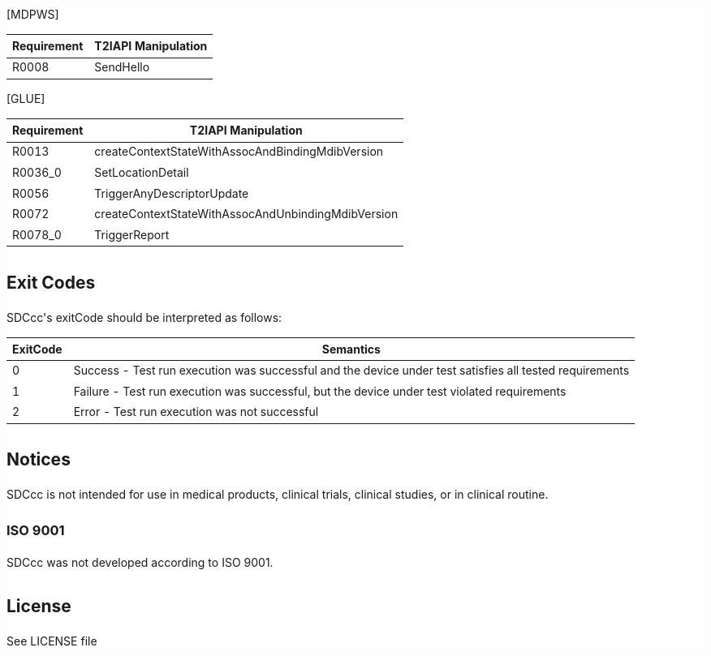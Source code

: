 [MDPWS]

| **Requirement** | **T2IAPI Manipulation** | 
|-----------------|-------------------------|
| R0008           | SendHello               |

[GLUE]

| **Requirement** | **T2IAPI Manipulation**                            |
|-----------------|----------------------------------------------------|
| R0013           | createContextStateWithAssocAndBindingMdibVersion   |
| R0036_0         | SetLocationDetail                                  |
| R0056           | TriggerAnyDescriptorUpdate                         |
| R0072           | createContextStateWithAssocAndUnbindingMdibVersion |
| R0078_0         | TriggerReport                                      |

## Exit Codes

SDCcc's exitCode should be interpreted as follows:

| **ExitCode** | **Semantics**                                                                                           |
|--------------|---------------------------------------------------------------------------------------------------------|
| 0            | Success - Test run execution was successful and the device under test satisfies all tested requirements |
| 1            | Failure - Test run execution was successful, but the device under test violated requirements            |
| 2            | Error - Test run execution was not successful                                                           |

## Notices

SDCcc is not intended for use in medical products, clinical trials, clinical studies, or in clinical routine.

### ISO 9001

SDCcc was not developed according to ISO 9001.

## License

See LICENSE file
